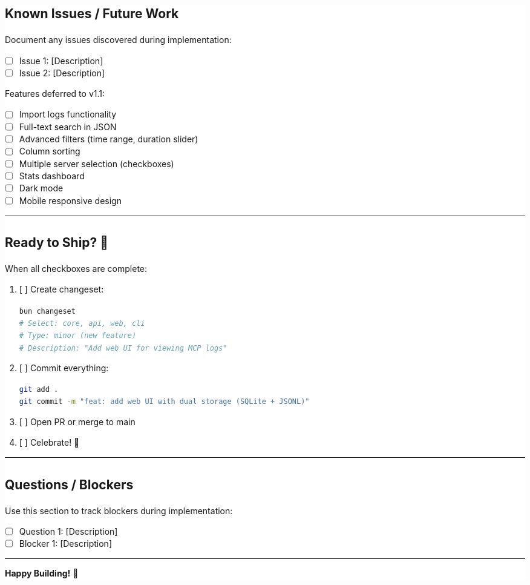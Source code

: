 
## Known Issues / Future Work

Document any issues discovered during implementation:

- [ ] Issue 1: [Description]
- [ ] Issue 2: [Description]

Features deferred to v1.1:
- [ ] Import logs functionality
- [ ] Full-text search in JSON
- [ ] Advanced filters (time range, duration slider)
- [ ] Column sorting
- [ ] Multiple server selection (checkboxes)
- [ ] Stats dashboard
- [ ] Dark mode
- [ ] Mobile responsive design

---

## Ready to Ship? 🚀

When all checkboxes are complete:

1. [ ] Create changeset:
   ```bash
   bun changeset
   # Select: core, api, web, cli
   # Type: minor (new feature)
   # Description: "Add web UI for viewing MCP logs"
   ```

2. [ ] Commit everything:
   ```bash
   git add .
   git commit -m "feat: add web UI with dual storage (SQLite + JSONL)"
   ```

3. [ ] Open PR or merge to main

4. [ ] Celebrate! 🎉

---

## Questions / Blockers

Use this section to track blockers during implementation:

- [ ] Question 1: [Description]
- [ ] Blocker 1: [Description]

---

**Happy Building!** 💪
